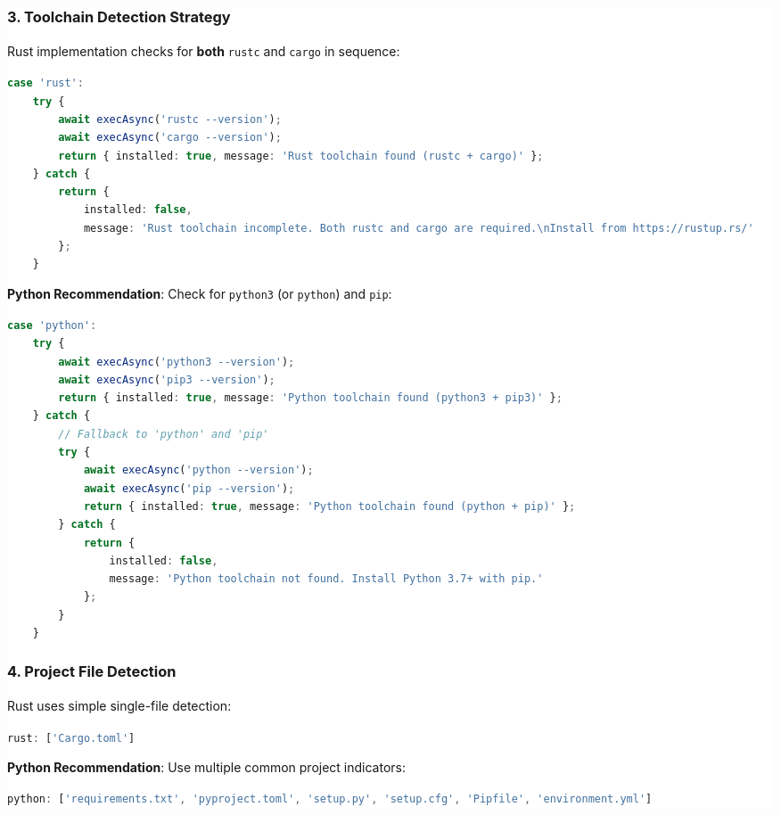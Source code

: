 ### 3. Toolchain Detection Strategy

Rust implementation checks for **both** `rustc` and `cargo` in sequence:

```typescript
case 'rust':
    try {
        await execAsync('rustc --version');
        await execAsync('cargo --version');
        return { installed: true, message: 'Rust toolchain found (rustc + cargo)' };
    } catch {
        return { 
            installed: false, 
            message: 'Rust toolchain incomplete. Both rustc and cargo are required.\nInstall from https://rustup.rs/' 
        };
    }
```

**Python Recommendation**: Check for `python3` (or `python`) and `pip`:

```typescript
case 'python':
    try {
        await execAsync('python3 --version');
        await execAsync('pip3 --version');
        return { installed: true, message: 'Python toolchain found (python3 + pip3)' };
    } catch {
        // Fallback to 'python' and 'pip'
        try {
            await execAsync('python --version');
            await execAsync('pip --version'); 
            return { installed: true, message: 'Python toolchain found (python + pip)' };
        } catch {
            return { 
                installed: false, 
                message: 'Python toolchain not found. Install Python 3.7+ with pip.' 
            };
        }
    }
```

### 4. Project File Detection

Rust uses simple single-file detection:
```typescript
rust: ['Cargo.toml']
```

**Python Recommendation**: Use multiple common project indicators:
```typescript
python: ['requirements.txt', 'pyproject.toml', 'setup.py', 'setup.cfg', 'Pipfile', 'environment.yml']
```
